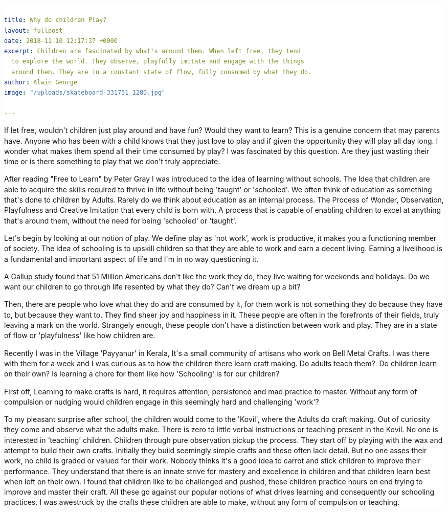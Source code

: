 ```yaml
---
title: Why do children Play?
layout: fullpost
date: 2018-11-10 12:17:37 +0000
excerpt: Children are fascinated by what's around them. When left free, they tend
  to explore the world. They observe, playfully imitate and engage with the things
  around them. They are in a constant state of flow, fully consumed by what they do.
author: Alwin George
image: "/uploads/skateboard-331751_1280.jpg"

---
```

If let free, wouldn't children just play around and have fun? Would they want to learn? This is a genuine concern that may parents have. Anyone who has been with a child knows that they just love to play and if given the opportunity they will play all day long. I wonder what makes them spend all their time consumed by play? I was fascinated by this question. Are they just wasting their time or is there something to play that we don't truly appreciate.

After reading "Free to Learn" by Peter Gray I was introduced to the idea of learning without schools. The Idea that children are able to acquire the skills required to thrive in life without being 'taught' or 'schooled'. We often think of education as something that's done to children by Adults. Rarely do we think about education as an internal process. The Process of Wonder, Observation, Playfulness and Creative Imitation that every child is born with. A process that is capable of enabling children to excel at anything that's around them, without the need for being 'schooled' or 'taught'.

Let's begin by looking at our notion of play. We define play as 'not work’, work is productive, it makes you a functioning member of society. The idea of schooling is to upskill children so that they are able to work and earn a decent living. Earning a livelihood is a fundamental and important aspect of life and I'm in no way questioning it.

A [Gallup study](https://news.gallup.com/reports/199961/7.aspx) found that 51 Million Americans don't like the work they do, they live waiting for weekends and holidays. Do we want our children to go through life resented by what they do? Can't we dream up a bit?

Then, there are people who love what they do and are consumed by it, for them work is not something they do because they have to, but because they want to. They find sheer joy and happiness in it. These people are often in the forefronts of their fields, truly leaving a mark on the world. Strangely enough, these people don't have a distinction between work and play. They are in a state of flow or 'playfulness' like how children are.

Recently I was in the Village 'Payyanur' in Kerala, It's a small community of artisans who work on Bell Metal Crafts. I was there with them for a week and I was curious as to how the children there learn craft making. Do adults teach them?  Do children learn on their own? Is learning a chore for them like how 'Schooling' is for our children?

First off, Learning to make crafts is hard, it requires attention, persistence and mad practice to master. Without any form of compulsion or nudging would children engage in this seemingly hard and challenging 'work'?

To my pleasant surprise after school, the children would come to the 'Kovil', where the Adults do craft making. Out of curiosity they come and observe what the adults make. There is zero to little verbal instructions or teaching present in the Kovil. No one is interested in ‘teaching’ children. Children through pure observation pickup the process. They start off by playing with the wax and attempt to build their own crafts. Initially they build seemingly simple crafts and these often lack detail. But no one asses their work, no child is graded or valued for their work. Nobody thinks it's a good idea to carrot and stick children to improve their performance. They understand that there is an innate strive for mastery and excellence in children and that children learn best when left on their own. I found that children like to be challenged and pushed, these children practice hours on end trying to improve and master their craft. All these go against our popular notions of what drives learning and consequently our schooling practices. I was awestruck by the crafts these children are able to make, without any form of compulsion or teaching.
